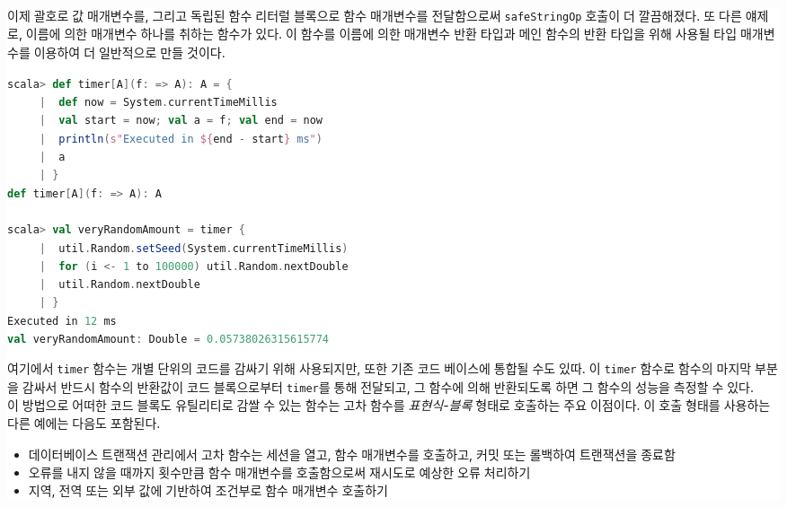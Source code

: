```scala
```
이제 괄호로 값 매개변수를, 그리고 독립된 함수 리터럴 블록으로 함수 매개변수를 전달함으로써 `safeStringOp` 호출이 더 깔끔해졌다.
또 다른 얘제로, 이름에 의한 매개변수 하나를 취하는 함수가 있다. 이 함수를 이름에 의한 매개변수 반환 타입과 메인 함수의 반환 타입을 위해 사용될 타입 매개변수를 이용하여 더 일반적으로 만들 것이다.
```scala
scala> def timer[A](f: => A): A = {
     |  def now = System.currentTimeMillis
     |  val start = now; val a = f; val end = now
     |  println(s"Executed in ${end - start} ms")
     |  a
     | }
def timer[A](f: => A): A

scala> val veryRandomAmount = timer {
     |  util.Random.setSeed(System.currentTimeMillis)
     |  for (i <- 1 to 100000) util.Random.nextDouble
     |  util.Random.nextDouble
     | }
Executed in 12 ms
val veryRandomAmount: Double = 0.05738026315615774
```
여기에서 `timer` 함수는 개별 단위의 코드를 감싸기 위해 사용되지만, 또한 기존 코드 베이스에 통합될 수도 있따. 이 `timer` 함수로 함수의 마지막 부분을 감싸서 반드시 함수의 반환값이 코드 블록으로부터 `timer`를 통해 전달되고, 그 함수에 의해 반환되도록 하면 그 함수의 성능을 측정할 수 있다.  
이 방법으로 어떠한 코드 블록도 유틸리티로 감쌀 수 있는 함수는 고차 함수를 *표현식-블록* 형태로 호출하는 주요 이점이다. 이 호출 형태를 사용하는 다른 예에는 다음도 포함된다.
- 데이터베이스 트랜잭션 관리에서 고차 함수는 세션을 열고, 함수 매개변수를 호출하고, 커밋 또는 롤백하여 트랜잭션을 종료함
- 오류를 내지 않을 때까지 횟수만큼 함수 매개변수를 호출함으로써 재시도로 예상한 오류 처리하기
- 지역, 전역 또는 외부 값에 기반하여 조건부로 함수 매개변수 호출하기

